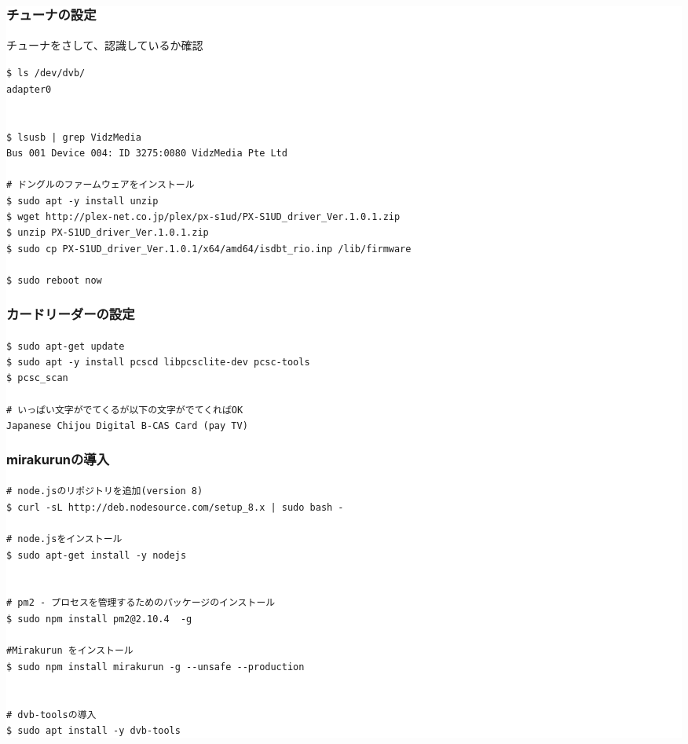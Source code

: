 ### チューナの設定

チューナをさして、認識しているか確認

    $ ls /dev/dvb/
    adapter0
    

    $ lsusb | grep VidzMedia
    Bus 001 Device 004: ID 3275:0080 VidzMedia Pte Ltd
    
    # ドングルのファームウェアをインストール
    $ sudo apt -y install unzip
    $ wget http://plex-net.co.jp/plex/px-s1ud/PX-S1UD_driver_Ver.1.0.1.zip
    $ unzip PX-S1UD_driver_Ver.1.0.1.zip
    $ sudo cp PX-S1UD_driver_Ver.1.0.1/x64/amd64/isdbt_rio.inp /lib/firmware
    
    $ sudo reboot now
    

### カードリーダーの設定

    $ sudo apt-get update
    $ sudo apt -y install pcscd libpcsclite-dev pcsc-tools
    $ pcsc_scan
    
    # いっぱい文字がでてくるが以下の文字がでてくればOK
    Japanese Chijou Digital B-CAS Card (pay TV)
    

### mirakurunの導入

    # node.jsのリポジトリを追加(version 8)
    $ curl -sL http://deb.nodesource.com/setup_8.x | sudo bash -
    
    # node.jsをインストール
    $ sudo apt-get install -y nodejs
    

    # pm2 - プロセスを管理するためのパッケージのインストール
    $ sudo npm install pm2@2.10.4  -g
    
    #Mirakurun をインストール
    $ sudo npm install mirakurun -g --unsafe --production
    

    # dvb-toolsの導入
    $ sudo apt install -y dvb-tools
    